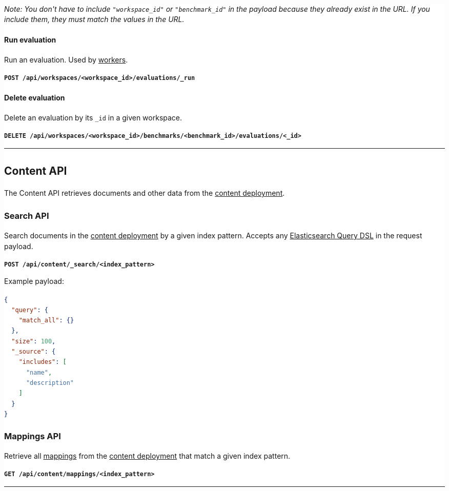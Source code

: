 *Note: You don't have to include `"workspace_id"` or `"benchmark_id"` in the payload because they already exist in the URL. If you include them, they must match the values in the URL.*

#### Run evaluation

Run an evaluation. Used by [workers](docs/reference/architecture.md#application).

**`POST /api/workspaces/<workspace_id>/evaluations/_run`**

#### Delete evaluation

Delete an evaluation by its `_id` in a given workspace.

**`DELETE /api/workspaces/<workspace_id>/benchmarks/<benchmark_id>/evaluations/<_id>`**

---

## Content API

The Content API retrieves documents and other data from the [content deployment](docs/reference/architecture.md#elasticsearch).

### Search API

Search documents in the [content deployment](docs/reference/architecture.md#elasticsearch) by a given index pattern. Accepts any [Elasticsearch Query DSL](https://www.elastic.co/docs/explore-analyze/query-filter/languages/querydsl) in the request payload.

**`POST /api/content/_search/<index_pattern>`**

Example payload:

```json
{
  "query": {
    "match_all": {}
  },
  "size": 100,
  "_source": {
    "includes": [
      "name",
      "description"
    ]
  }
}
```

### Mappings API

Retrieve all [mappings](https://www.elastic.co/docs/manage-data/data-store/mapping) from the [content deployment](docs/reference/architecture.md#elasticsearch) that match a given index pattern.

**`GET /api/content/mappings/<index_pattern>`**

---
